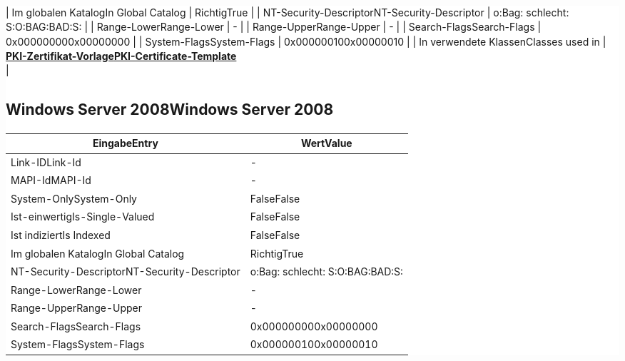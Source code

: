 | <span data-ttu-id="30f88-186">Im globalen Katalog</span><span class="sxs-lookup"><span data-stu-id="30f88-186">In Global Catalog</span></span>      | <span data-ttu-id="30f88-187">Richtig</span><span class="sxs-lookup"><span data-stu-id="30f88-187">True</span></span>                                                                    |
| <span data-ttu-id="30f88-188">NT-Security-Descriptor</span><span class="sxs-lookup"><span data-stu-id="30f88-188">NT-Security-Descriptor</span></span> | <span data-ttu-id="30f88-189">o:Bag: schlecht: S:</span><span class="sxs-lookup"><span data-stu-id="30f88-189">O:BAG:BAD:S:</span></span>                                                            |
| <span data-ttu-id="30f88-190">Range-Lower</span><span class="sxs-lookup"><span data-stu-id="30f88-190">Range-Lower</span></span>            | \-                                                                      |
| <span data-ttu-id="30f88-191">Range-Upper</span><span class="sxs-lookup"><span data-stu-id="30f88-191">Range-Upper</span></span>            | \-                                                                      |
| <span data-ttu-id="30f88-192">Search-Flags</span><span class="sxs-lookup"><span data-stu-id="30f88-192">Search-Flags</span></span>           | <span data-ttu-id="30f88-193">0x00000000</span><span class="sxs-lookup"><span data-stu-id="30f88-193">0x00000000</span></span>                                                              |
| <span data-ttu-id="30f88-194">System-Flags</span><span class="sxs-lookup"><span data-stu-id="30f88-194">System-Flags</span></span>           | <span data-ttu-id="30f88-195">0x00000010</span><span class="sxs-lookup"><span data-stu-id="30f88-195">0x00000010</span></span>                                                              |
| <span data-ttu-id="30f88-196">In verwendete Klassen</span><span class="sxs-lookup"><span data-stu-id="30f88-196">Classes used in</span></span>        | [<span data-ttu-id="30f88-197">**PKI-Zertifikat-Vorlage**</span><span class="sxs-lookup"><span data-stu-id="30f88-197">**PKI-Certificate-Template**</span></span>](c-pkicertificatetemplate.md)<br/> |



## <a name="windows-server-2008"></a><span data-ttu-id="30f88-198">Windows Server 2008</span><span class="sxs-lookup"><span data-stu-id="30f88-198">Windows Server 2008</span></span>



| <span data-ttu-id="30f88-199">Eingabe</span><span class="sxs-lookup"><span data-stu-id="30f88-199">Entry</span></span> | <span data-ttu-id="30f88-200">Wert</span><span class="sxs-lookup"><span data-stu-id="30f88-200">Value</span></span> |
|------------------------|-------------------------------------------------------------------------|
| <span data-ttu-id="30f88-201">Link-ID</span><span class="sxs-lookup"><span data-stu-id="30f88-201">Link-Id</span></span>                | \-                                                                      |
| <span data-ttu-id="30f88-202">MAPI-Id</span><span class="sxs-lookup"><span data-stu-id="30f88-202">MAPI-Id</span></span>                | \-                                                                      |
| <span data-ttu-id="30f88-203">System-Only</span><span class="sxs-lookup"><span data-stu-id="30f88-203">System-Only</span></span>            | <span data-ttu-id="30f88-204">False</span><span class="sxs-lookup"><span data-stu-id="30f88-204">False</span></span>                                                                   |
| <span data-ttu-id="30f88-205">Ist-einwertig</span><span class="sxs-lookup"><span data-stu-id="30f88-205">Is-Single-Valued</span></span>       | <span data-ttu-id="30f88-206">False</span><span class="sxs-lookup"><span data-stu-id="30f88-206">False</span></span>                                                                   |
| <span data-ttu-id="30f88-207">Ist indiziert</span><span class="sxs-lookup"><span data-stu-id="30f88-207">Is Indexed</span></span>             | <span data-ttu-id="30f88-208">False</span><span class="sxs-lookup"><span data-stu-id="30f88-208">False</span></span>                                                                   |
| <span data-ttu-id="30f88-209">Im globalen Katalog</span><span class="sxs-lookup"><span data-stu-id="30f88-209">In Global Catalog</span></span>      | <span data-ttu-id="30f88-210">Richtig</span><span class="sxs-lookup"><span data-stu-id="30f88-210">True</span></span>                                                                    |
| <span data-ttu-id="30f88-211">NT-Security-Descriptor</span><span class="sxs-lookup"><span data-stu-id="30f88-211">NT-Security-Descriptor</span></span> | <span data-ttu-id="30f88-212">o:Bag: schlecht: S:</span><span class="sxs-lookup"><span data-stu-id="30f88-212">O:BAG:BAD:S:</span></span>                                                            |
| <span data-ttu-id="30f88-213">Range-Lower</span><span class="sxs-lookup"><span data-stu-id="30f88-213">Range-Lower</span></span>            | \-                                                                      |
| <span data-ttu-id="30f88-214">Range-Upper</span><span class="sxs-lookup"><span data-stu-id="30f88-214">Range-Upper</span></span>            | \-                                                                      |
| <span data-ttu-id="30f88-215">Search-Flags</span><span class="sxs-lookup"><span data-stu-id="30f88-215">Search-Flags</span></span>           | <span data-ttu-id="30f88-216">0x00000000</span><span class="sxs-lookup"><span data-stu-id="30f88-216">0x00000000</span></span>                                                              |
| <span data-ttu-id="30f88-217">System-Flags</span><span class="sxs-lookup"><span data-stu-id="30f88-217">System-Flags</span></span>           | <span data-ttu-id="30f88-218">0x00000010</span><span class="sxs-lookup"><span data-stu-id="30f88-218">0x00000010</span></span>                                                              |
